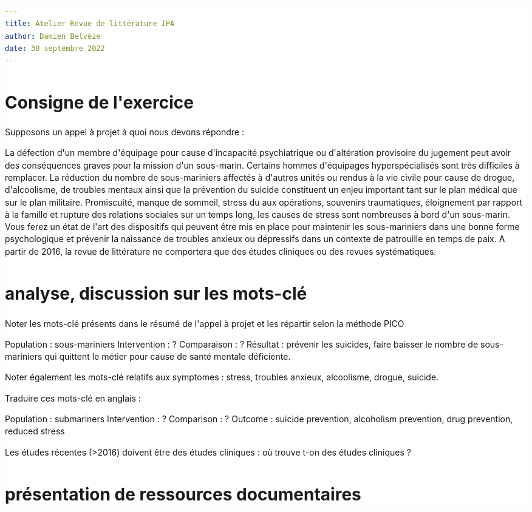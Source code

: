 ```yaml
---
title: Atelier Revue de littérature IPA
author: Damien Belvèze
date: 30 septembre 2022
---
```


# Consigne de l'exercice

Supposons un appel à projet à quoi nous devons répondre : 

La défection d'un membre d'équipage pour cause d'incapacité psychiatrique ou d'altération provisoire du jugement peut avoir des conséquences graves pour la mission d'un sous-marin. Certains hommes d'équipages hyperspécialisés sont très difficiles à remplacer. 
La réduction du nombre de sous-mariniers affectés à d'autres unités ou rendus à la vie civile pour cause de drogue, d'alcoolisme, de troubles mentaux ainsi que la prévention du suicide constituent un enjeu important tant sur le plan médical que sur le plan militaire.
Promiscuité, manque de sommeil, stress du aux opérations, souvenirs traumatiques, éloignement par rapport à la famille et rupture des relations sociales sur un temps long, les causes de stress sont nombreuses à bord d'un sous-marin.
Vous ferez un état de l'art des dispositifs qui peuvent être mis en place pour maintenir les sous-mariniers dans une bonne forme psychologique et prévenir la naissance de troubles anxieux ou dépressifs dans un contexte de patrouille en temps de paix.
A partir de 2016, la revue de littérature ne comportera que des études cliniques ou des revues systématiques. 

# analyse, discussion sur les mots-clé

Noter les mots-clé présents dans le résumé de l'appel à projet et les répartir selon la méthode PICO

Population : sous-mariniers
Intervention : ?
Comparaison : ?
Résultat : prévenir les suicides, faire baisser le nombre de sous-mariniers qui quittent le métier pour cause de santé mentale déficiente.

Noter également les mots-clé relatifs aux symptomes : 
stress, troubles anxieux, alcoolisme, drogue, suicide.

Traduire ces mots-clé en anglais : 

Population : submariners
Intervention : ?
Comparison : ?
Outcome : suicide prevention, alcoholism prevention, drug prevention, reduced stress

Les études récentes (>2016) doivent être des études cliniques : où trouve t-on des études cliniques ? 

# présentation de ressources documentaires
